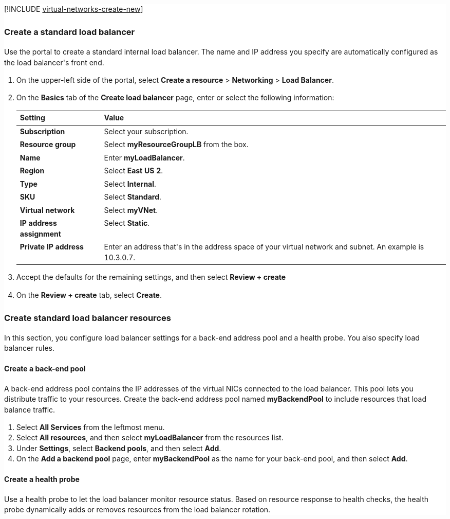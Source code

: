 [!INCLUDE [virtual-networks-create-new](../../includes/virtual-networks-create-new.md)]

### Create a standard load balancer

Use the portal to create a standard internal load balancer. The name and IP address you specify are automatically configured as the load balancer's front end.

1. On the upper-left side of the portal, select **Create a resource** > **Networking** > **Load Balancer**.

1. On the **Basics** tab of the **Create load balancer** page, enter or select the following information:

    | Setting                 | Value                                              |
    | ---                     | ---                                                |
    | **Subscription**               | Select your subscription.    |
    | **Resource group**         | Select **myResourceGroupLB** from the box.|
    | **Name**                   | Enter **myLoadBalancer**.                                   |
    | **Region**         | Select **East US 2**.                                        |
    | **Type**          | Select **Internal**.                                        |
    | **SKU**           | Select **Standard**.                          |
    | **Virtual network**           | Select **myVNet**.                          |
    | **IP address assignment**              | Select **Static**.   |
    | **Private IP address**|Enter an address that's in the address space of your virtual network and subnet. An example is 10.3.0.7.  |

1. Accept the defaults for the remaining settings, and then select **Review + create**

1. On the **Review + create** tab, select **Create**.

### Create standard load balancer resources

In this section, you configure load balancer settings for a back-end address pool and a health probe. You also specify load balancer rules.

#### Create a back-end pool

A back-end address pool contains the IP addresses of the virtual NICs connected to the load balancer. This pool lets you distribute traffic to your resources. Create the back-end address pool named **myBackendPool** to include resources that load balance traffic.

1. Select **All Services** from the leftmost menu.
1. Select **All resources**, and then select **myLoadBalancer** from the resources list.
1. Under **Settings**, select **Backend pools**, and then select **Add**.
1. On the **Add a backend pool** page, enter **myBackendPool** as the name for your back-end pool, and then select **Add**.

#### Create a health probe

Use a health probe to let the load balancer monitor resource status. Based on resource response to health checks, the health probe dynamically adds or removes resources from the load balancer rotation.
